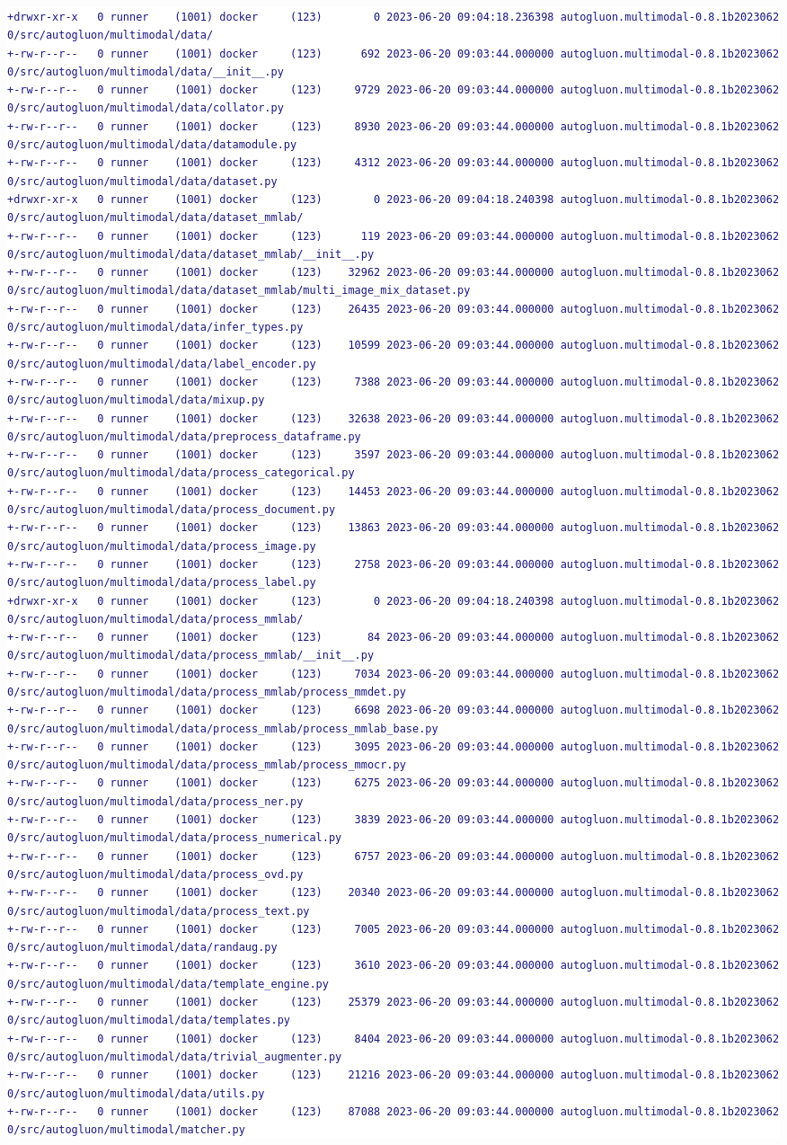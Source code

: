 ```diff
+drwxr-xr-x   0 runner    (1001) docker     (123)        0 2023-06-20 09:04:18.236398 autogluon.multimodal-0.8.1b20230620/src/autogluon/multimodal/data/
+-rw-r--r--   0 runner    (1001) docker     (123)      692 2023-06-20 09:03:44.000000 autogluon.multimodal-0.8.1b20230620/src/autogluon/multimodal/data/__init__.py
+-rw-r--r--   0 runner    (1001) docker     (123)     9729 2023-06-20 09:03:44.000000 autogluon.multimodal-0.8.1b20230620/src/autogluon/multimodal/data/collator.py
+-rw-r--r--   0 runner    (1001) docker     (123)     8930 2023-06-20 09:03:44.000000 autogluon.multimodal-0.8.1b20230620/src/autogluon/multimodal/data/datamodule.py
+-rw-r--r--   0 runner    (1001) docker     (123)     4312 2023-06-20 09:03:44.000000 autogluon.multimodal-0.8.1b20230620/src/autogluon/multimodal/data/dataset.py
+drwxr-xr-x   0 runner    (1001) docker     (123)        0 2023-06-20 09:04:18.240398 autogluon.multimodal-0.8.1b20230620/src/autogluon/multimodal/data/dataset_mmlab/
+-rw-r--r--   0 runner    (1001) docker     (123)      119 2023-06-20 09:03:44.000000 autogluon.multimodal-0.8.1b20230620/src/autogluon/multimodal/data/dataset_mmlab/__init__.py
+-rw-r--r--   0 runner    (1001) docker     (123)    32962 2023-06-20 09:03:44.000000 autogluon.multimodal-0.8.1b20230620/src/autogluon/multimodal/data/dataset_mmlab/multi_image_mix_dataset.py
+-rw-r--r--   0 runner    (1001) docker     (123)    26435 2023-06-20 09:03:44.000000 autogluon.multimodal-0.8.1b20230620/src/autogluon/multimodal/data/infer_types.py
+-rw-r--r--   0 runner    (1001) docker     (123)    10599 2023-06-20 09:03:44.000000 autogluon.multimodal-0.8.1b20230620/src/autogluon/multimodal/data/label_encoder.py
+-rw-r--r--   0 runner    (1001) docker     (123)     7388 2023-06-20 09:03:44.000000 autogluon.multimodal-0.8.1b20230620/src/autogluon/multimodal/data/mixup.py
+-rw-r--r--   0 runner    (1001) docker     (123)    32638 2023-06-20 09:03:44.000000 autogluon.multimodal-0.8.1b20230620/src/autogluon/multimodal/data/preprocess_dataframe.py
+-rw-r--r--   0 runner    (1001) docker     (123)     3597 2023-06-20 09:03:44.000000 autogluon.multimodal-0.8.1b20230620/src/autogluon/multimodal/data/process_categorical.py
+-rw-r--r--   0 runner    (1001) docker     (123)    14453 2023-06-20 09:03:44.000000 autogluon.multimodal-0.8.1b20230620/src/autogluon/multimodal/data/process_document.py
+-rw-r--r--   0 runner    (1001) docker     (123)    13863 2023-06-20 09:03:44.000000 autogluon.multimodal-0.8.1b20230620/src/autogluon/multimodal/data/process_image.py
+-rw-r--r--   0 runner    (1001) docker     (123)     2758 2023-06-20 09:03:44.000000 autogluon.multimodal-0.8.1b20230620/src/autogluon/multimodal/data/process_label.py
+drwxr-xr-x   0 runner    (1001) docker     (123)        0 2023-06-20 09:04:18.240398 autogluon.multimodal-0.8.1b20230620/src/autogluon/multimodal/data/process_mmlab/
+-rw-r--r--   0 runner    (1001) docker     (123)       84 2023-06-20 09:03:44.000000 autogluon.multimodal-0.8.1b20230620/src/autogluon/multimodal/data/process_mmlab/__init__.py
+-rw-r--r--   0 runner    (1001) docker     (123)     7034 2023-06-20 09:03:44.000000 autogluon.multimodal-0.8.1b20230620/src/autogluon/multimodal/data/process_mmlab/process_mmdet.py
+-rw-r--r--   0 runner    (1001) docker     (123)     6698 2023-06-20 09:03:44.000000 autogluon.multimodal-0.8.1b20230620/src/autogluon/multimodal/data/process_mmlab/process_mmlab_base.py
+-rw-r--r--   0 runner    (1001) docker     (123)     3095 2023-06-20 09:03:44.000000 autogluon.multimodal-0.8.1b20230620/src/autogluon/multimodal/data/process_mmlab/process_mmocr.py
+-rw-r--r--   0 runner    (1001) docker     (123)     6275 2023-06-20 09:03:44.000000 autogluon.multimodal-0.8.1b20230620/src/autogluon/multimodal/data/process_ner.py
+-rw-r--r--   0 runner    (1001) docker     (123)     3839 2023-06-20 09:03:44.000000 autogluon.multimodal-0.8.1b20230620/src/autogluon/multimodal/data/process_numerical.py
+-rw-r--r--   0 runner    (1001) docker     (123)     6757 2023-06-20 09:03:44.000000 autogluon.multimodal-0.8.1b20230620/src/autogluon/multimodal/data/process_ovd.py
+-rw-r--r--   0 runner    (1001) docker     (123)    20340 2023-06-20 09:03:44.000000 autogluon.multimodal-0.8.1b20230620/src/autogluon/multimodal/data/process_text.py
+-rw-r--r--   0 runner    (1001) docker     (123)     7005 2023-06-20 09:03:44.000000 autogluon.multimodal-0.8.1b20230620/src/autogluon/multimodal/data/randaug.py
+-rw-r--r--   0 runner    (1001) docker     (123)     3610 2023-06-20 09:03:44.000000 autogluon.multimodal-0.8.1b20230620/src/autogluon/multimodal/data/template_engine.py
+-rw-r--r--   0 runner    (1001) docker     (123)    25379 2023-06-20 09:03:44.000000 autogluon.multimodal-0.8.1b20230620/src/autogluon/multimodal/data/templates.py
+-rw-r--r--   0 runner    (1001) docker     (123)     8404 2023-06-20 09:03:44.000000 autogluon.multimodal-0.8.1b20230620/src/autogluon/multimodal/data/trivial_augmenter.py
+-rw-r--r--   0 runner    (1001) docker     (123)    21216 2023-06-20 09:03:44.000000 autogluon.multimodal-0.8.1b20230620/src/autogluon/multimodal/data/utils.py
+-rw-r--r--   0 runner    (1001) docker     (123)    87088 2023-06-20 09:03:44.000000 autogluon.multimodal-0.8.1b20230620/src/autogluon/multimodal/matcher.py
```